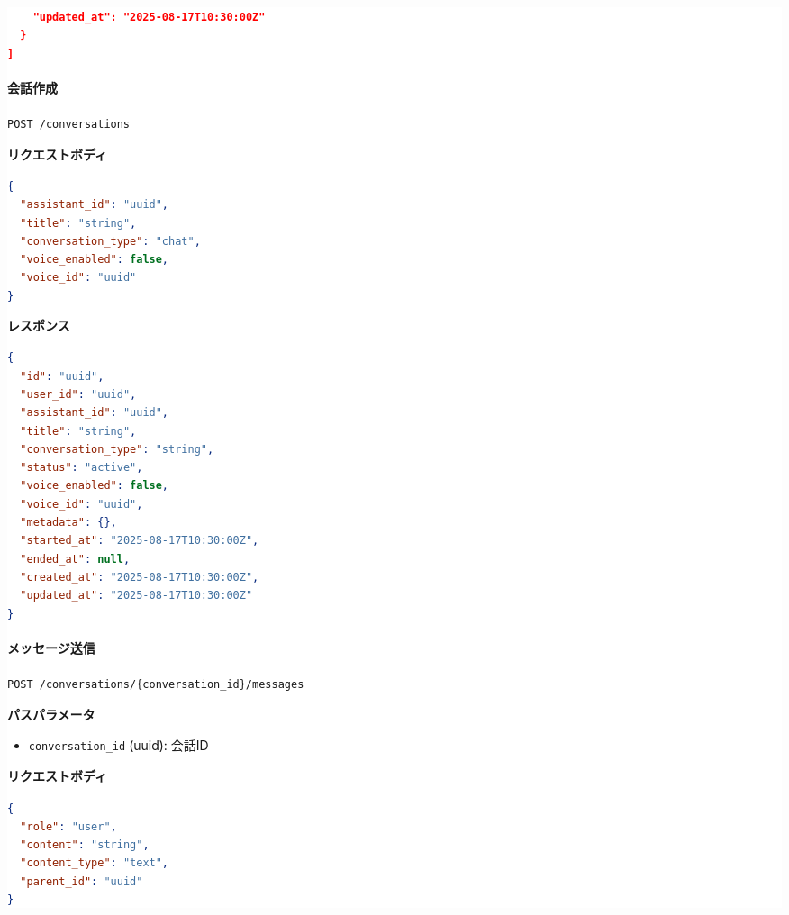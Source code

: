 ```json
    "updated_at": "2025-08-17T10:30:00Z"
  }
]
```

#### 会話作成
```http
POST /conversations
```

**リクエストボディ**
```json
{
  "assistant_id": "uuid",
  "title": "string",
  "conversation_type": "chat",
  "voice_enabled": false,
  "voice_id": "uuid"
}
```

**レスポンス**
```json
{
  "id": "uuid",
  "user_id": "uuid",
  "assistant_id": "uuid",
  "title": "string",
  "conversation_type": "string",
  "status": "active",
  "voice_enabled": false,
  "voice_id": "uuid",
  "metadata": {},
  "started_at": "2025-08-17T10:30:00Z",
  "ended_at": null,
  "created_at": "2025-08-17T10:30:00Z",
  "updated_at": "2025-08-17T10:30:00Z"
}
```

#### メッセージ送信
```http
POST /conversations/{conversation_id}/messages
```

**パスパラメータ**
- `conversation_id` (uuid): 会話ID

**リクエストボディ**
```json
{
  "role": "user",
  "content": "string",
  "content_type": "text",
  "parent_id": "uuid"
}
```
